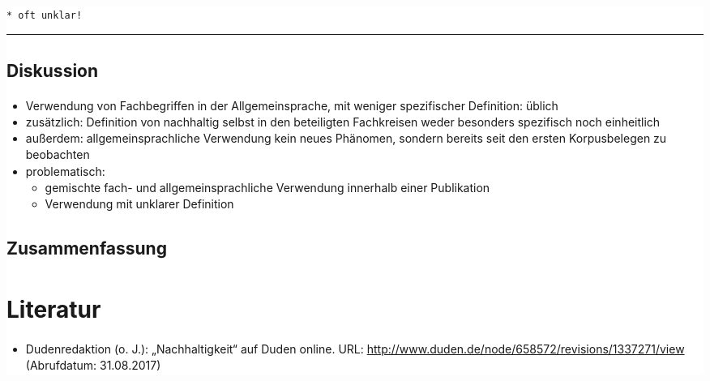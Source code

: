 	* oft unklar!

----

## Diskussion

* Verwendung von Fachbegriffen in der Allgemeinsprache, mit weniger spezifischer Definition: üblich
* zusätzlich: Definition von nachhaltig selbst in den beteiligten Fachkreisen weder besonders spezifisch noch einheitlich
* außerdem: allgemeinsprachliche Verwendung kein neues Phänomen, sondern bereits seit den ersten Korpusbelegen zu beobachten
* problematisch:
	* gemischte fach- und allgemeinsprachliche Verwendung innerhalb einer Publikation
	* Verwendung mit unklarer Definition

## Zusammenfassung

# Literatur

* Dudenredaktion (o. J.): „Nachhaltigkeit“ auf Duden online. URL: http://www.duden.de/node/658572/revisions/1337271/view (Abrufdatum: 31.08.2017)
